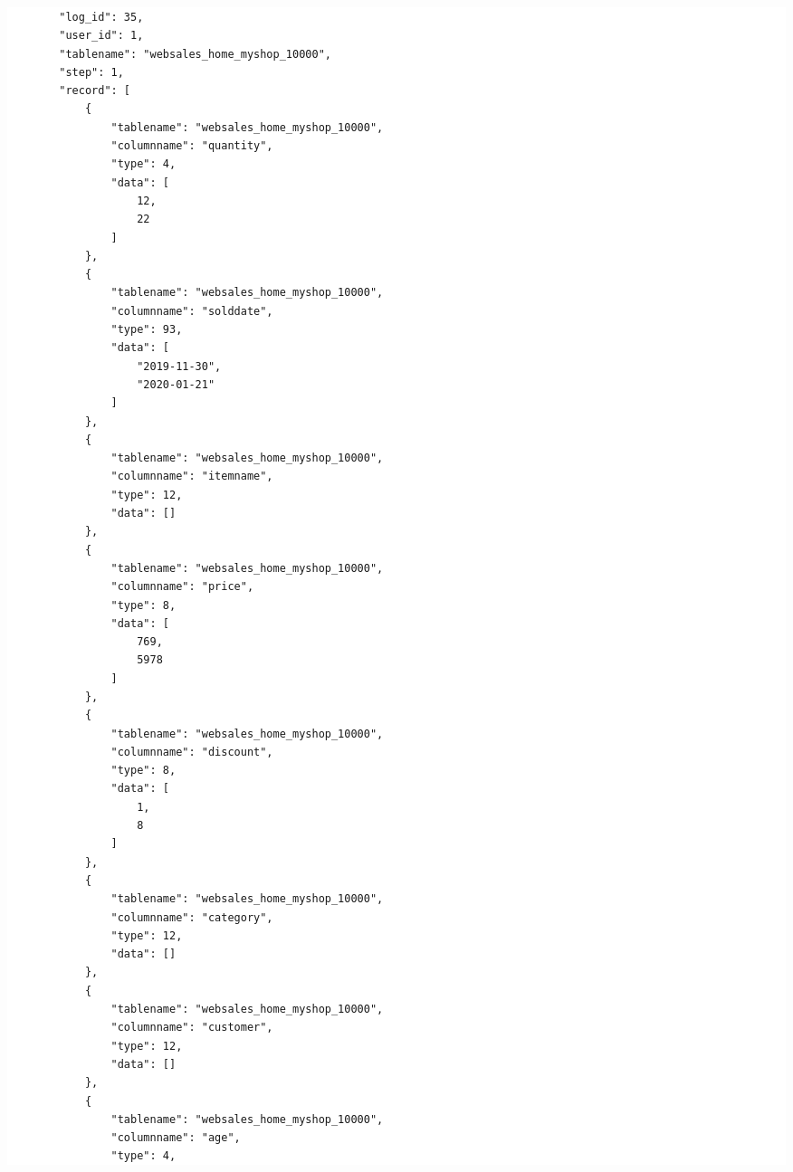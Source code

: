 ```plain
        "log_id": 35,
        "user_id": 1,
        "tablename": "websales_home_myshop_10000",
        "step": 1,
        "record": [
            {
                "tablename": "websales_home_myshop_10000",
                "columnname": "quantity",
                "type": 4,
                "data": [
                    12,
                    22
                ]
            },
            {
                "tablename": "websales_home_myshop_10000",
                "columnname": "solddate",
                "type": 93,
                "data": [
                    "2019-11-30",
                    "2020-01-21"
                ]
            },
            {
                "tablename": "websales_home_myshop_10000",
                "columnname": "itemname",
                "type": 12,
                "data": []
            },
            {
                "tablename": "websales_home_myshop_10000",
                "columnname": "price",
                "type": 8,
                "data": [
                    769,
                    5978
                ]
            },
            {
                "tablename": "websales_home_myshop_10000",
                "columnname": "discount",
                "type": 8,
                "data": [
                    1,
                    8
                ]
            },
            {
                "tablename": "websales_home_myshop_10000",
                "columnname": "category",
                "type": 12,
                "data": []
            },
            {
                "tablename": "websales_home_myshop_10000",
                "columnname": "customer",
                "type": 12,
                "data": []
            },
            {
                "tablename": "websales_home_myshop_10000",
                "columnname": "age",
                "type": 4,
```